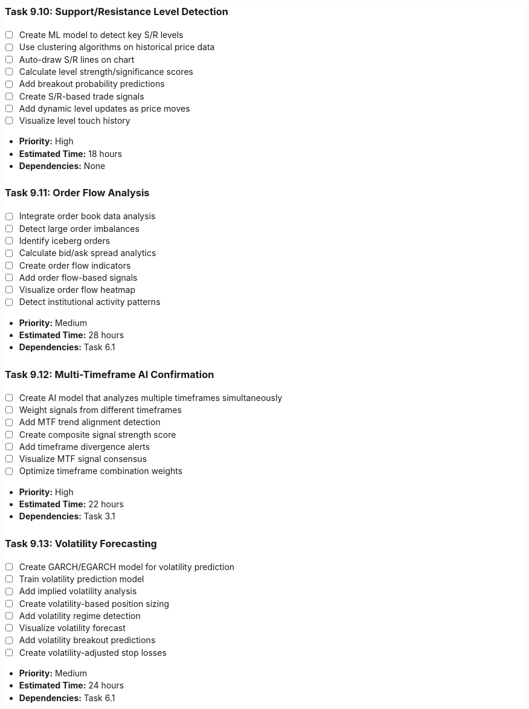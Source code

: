 ### Task 9.10: Support/Resistance Level Detection
- [ ] Create ML model to detect key S/R levels
- [ ] Use clustering algorithms on historical price data
- [ ] Auto-draw S/R lines on chart
- [ ] Calculate level strength/significance scores
- [ ] Add breakout probability predictions
- [ ] Create S/R-based trade signals
- [ ] Add dynamic level updates as price moves
- [ ] Visualize level touch history
- **Priority:** High
- **Estimated Time:** 18 hours
- **Dependencies:** None

### Task 9.11: Order Flow Analysis
- [ ] Integrate order book data analysis
- [ ] Detect large order imbalances
- [ ] Identify iceberg orders
- [ ] Calculate bid/ask spread analytics
- [ ] Create order flow indicators
- [ ] Add order flow-based signals
- [ ] Visualize order flow heatmap
- [ ] Detect institutional activity patterns
- **Priority:** Medium
- **Estimated Time:** 28 hours
- **Dependencies:** Task 6.1

### Task 9.12: Multi-Timeframe AI Confirmation
- [ ] Create AI model that analyzes multiple timeframes simultaneously
- [ ] Weight signals from different timeframes
- [ ] Add MTF trend alignment detection
- [ ] Create composite signal strength score
- [ ] Add timeframe divergence alerts
- [ ] Visualize MTF signal consensus
- [ ] Optimize timeframe combination weights
- **Priority:** High
- **Estimated Time:** 22 hours
- **Dependencies:** Task 3.1

### Task 9.13: Volatility Forecasting
- [ ] Create GARCH/EGARCH model for volatility prediction
- [ ] Train volatility prediction model
- [ ] Add implied volatility analysis
- [ ] Create volatility-based position sizing
- [ ] Add volatility regime detection
- [ ] Visualize volatility forecast
- [ ] Add volatility breakout predictions
- [ ] Create volatility-adjusted stop losses
- **Priority:** Medium
- **Estimated Time:** 24 hours
- **Dependencies:** Task 6.1
